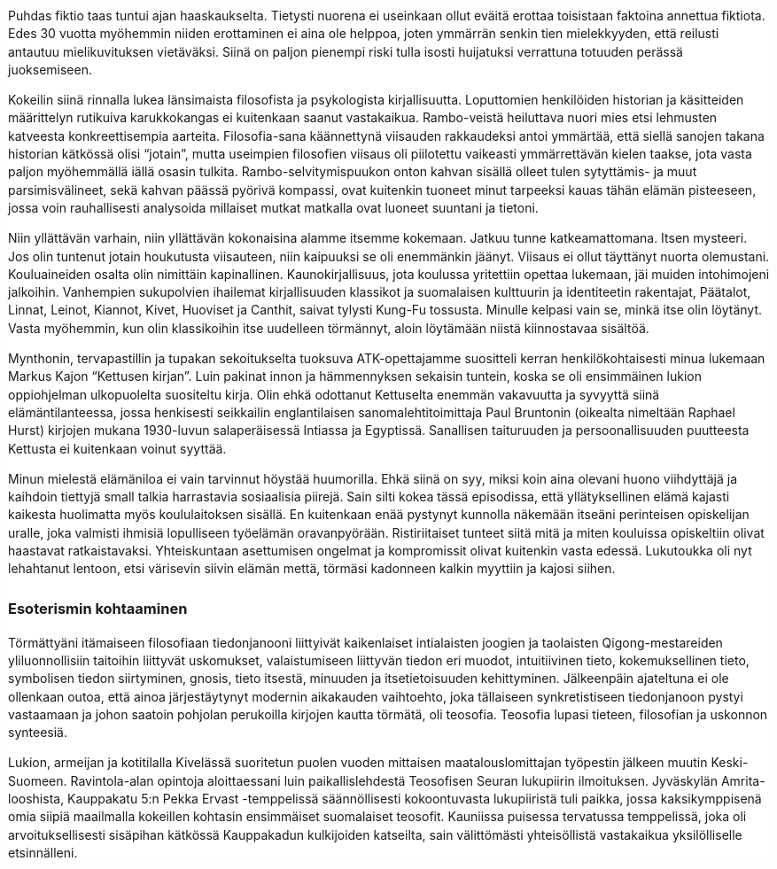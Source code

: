 Puhdas fiktio taas tuntui ajan haaskaukselta. Tietysti nuorena ei useinkaan ollut eväitä erottaa toisistaan faktoina annettua fiktiota. Edes 30 vuotta myöhemmin niiden erottaminen ei aina ole helppoa, joten ymmärrän senkin tien mielekkyyden, että reilusti antautuu mielikuvituksen vietäväksi. Siinä on paljon pienempi riski tulla isosti huijatuksi verrattuna totuuden perässä juoksemiseen.

Kokeilin siinä rinnalla lukea länsimaista filosofista ja psykologista kirjallisuutta. Loputtomien henkilöiden historian ja käsitteiden määrittelyn rutikuiva karukkokangas ei kuitenkaan saanut vastakaikua. Rambo-veistä heiluttava nuori mies etsi lehmusten katveesta konkreettisempia aarteita. Filosofia-sana käännettynä viisauden rakkaudeksi antoi ymmärtää, että siellä sanojen takana historian kätkössä olisi “jotain”, mutta useimpien filosofien viisaus oli piilotettu vaikeasti ymmärrettävän kielen taakse, jota vasta paljon myöhemmällä iällä osasin tulkita. Rambo-selvitymispuukon onton kahvan sisällä olleet tulen sytyttämis- ja muut parsimisvälineet, sekä kahvan päässä pyörivä kompassi, ovat kuitenkin tuoneet minut tarpeeksi kauas tähän elämän pisteeseen, jossa voin rauhallisesti analysoida millaiset mutkat matkalla ovat luoneet suuntani ja tietoni.

Niin yllättävän varhain, niin yllättävän kokonaisina alamme itsemme kokemaan. Jatkuu tunne katkeamattomana. Itsen mysteeri. Jos olin tuntenut jotain houkutusta viisauteen, niin kaipuuksi se oli enemmänkin jäänyt. Viisaus ei ollut täyttänyt nuorta olemustani. Kouluaineiden osalta olin nimittäin kapinallinen. Kaunokirjallisuus, jota koulussa yritettiin opettaa lukemaan, jäi muiden intohimojeni jalkoihin. Vanhempien sukupolvien ihailemat kirjallisuuden klassikot ja suomalaisen kulttuurin ja identiteetin rakentajat, Päätalot, Linnat, Leinot, Kiannot, Kivet, Huoviset ja Canthit, saivat tylysti Kung-Fu tossusta. Minulle kelpasi vain se, minkä itse olin löytänyt. Vasta myöhemmin, kun olin klassikoihin itse uudelleen törmännyt, aloin löytämään niistä kiinnostavaa sisältöä.

Mynthonin, tervapastillin ja tupakan sekoitukselta tuoksuva ATK-opettajamme suositteli kerran henkilökohtaisesti minua lukemaan Markus Kajon “Kettusen kirjan”. Luin pakinat innon ja hämmennyksen sekaisin tuntein, koska se oli ensimmäinen lukion oppiohjelman ulkopuolelta suositeltu kirja. Olin ehkä odottanut Kettuselta enemmän vakavuutta ja syvyyttä siinä elämäntilanteessa, jossa henkisesti seikkailin englantilaisen sanomalehtitoimittaja Paul Bruntonin \(oikealta nimeltään Raphael Hurst\) kirjojen mukana 1930-luvun salaperäisessä Intiassa ja Egyptissä. Sanallisen taituruuden ja persoonallisuuden puutteesta Kettusta ei kuitenkaan voinut syyttää.

Minun mielestä elämäniloa ei vain tarvinnut höystää huumorilla. Ehkä siinä on syy, miksi koin aina olevani huono viihdyttäjä ja kaihdoin tiettyjä small talkia harrastavia sosiaalisia piirejä. Sain silti kokea tässä episodissa, että yllätyksellinen elämä kajasti kaikesta huolimatta myös koululaitoksen sisällä. En kuitenkaan enää pystynyt kunnolla näkemään itseäni perinteisen opiskelijan uralle, joka valmisti ihmisiä lopulliseen työelämän oravanpyörään. Ristiriitaiset tunteet siitä mitä ja miten kouluissa opiskeltiin olivat haastavat ratkaistavaksi. Yhteiskuntaan asettumisen ongelmat ja kompromissit olivat kuitenkin vasta edessä. Lukutoukka oli nyt lehahtanut lentoon, etsi värisevin siivin elämän mettä, törmäsi kadonneen kalkin myyttiin ja kajosi siihen.

### Esoterismin kohtaaminen

Törmättyäni itämaiseen filosofiaan tiedonjanooni liittyivät kaikenlaiset intialaisten joogien ja taolaisten Qigong-mestareiden yliluonnollisiin taitoihin liittyvät uskomukset, valaistumiseen liittyvän tiedon eri muodot, intuitiivinen tieto, kokemuksellinen tieto, symbolisen tiedon siirtyminen, gnosis, tieto itsestä, minuuden ja itsetietoisuuden kehittyminen. Jälkeenpäin ajateltuna ei ole ollenkaan outoa, että ainoa järjestäytynyt modernin aikakauden vaihtoehto, joka tällaiseen synkretistiseen tiedonjanoon pystyi vastaamaan ja johon saatoin pohjolan perukoilla kirjojen kautta törmätä, oli teosofia. Teosofia lupasi tieteen, filosofian ja uskonnon synteesiä.

Lukion, armeijan ja kotitilalla Kivelässä suoritetun puolen vuoden mittaisen maatalouslomittajan työpestin jälkeen muutin Keski-Suomeen. Ravintola-alan opintoja aloittaessani luin paikallislehdestä Teosofisen Seuran lukupiirin ilmoituksen. Jyväskylän Amrita-looshista, Kauppakatu 5:n Pekka Ervast -temppelissä säännöllisesti kokoontuvasta lukupiiristä tuli paikka, jossa kaksikymppisenä omia siipiä maailmalla kokeillen kohtasin ensimmäiset suomalaiset teosofit. Kauniissa puisessa tervatussa temppelissä, joka oli arvoituksellisesti sisäpihan kätkössä Kauppakadun kulkijoiden katseilta, sain välittömästi yhteisöllistä vastakaikua yksilölliselle etsinnälleni.
